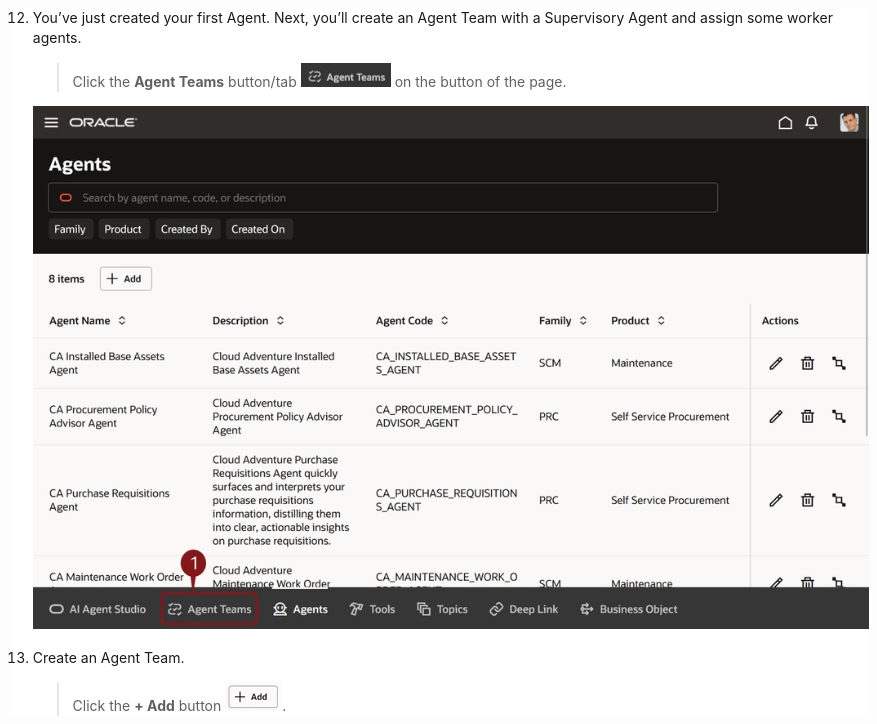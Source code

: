 12. You’ve just created your first Agent.  Next, you’ll create an Agent Team with a Supervisory Agent and assign some worker agents.

    > Click the **Agent Teams** button/tab ![Agent Teams](images/agentteams.jpg) on the button of the page.

    ![Add Tools Create](images/hcmimage012.jpg) <br>

13. Create an Agent Team.

    > Click the **+ Add** button ![Add Button](images/addw.jpg).